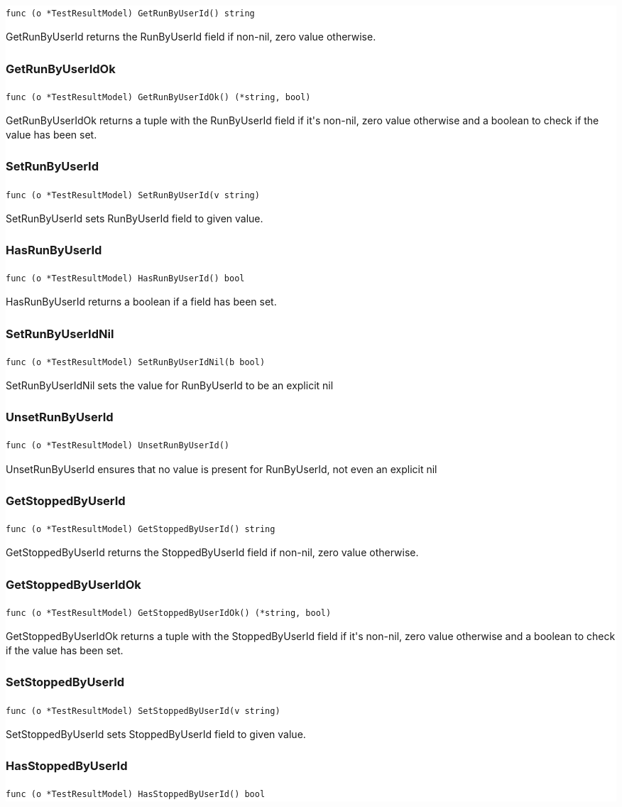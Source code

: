 `func (o *TestResultModel) GetRunByUserId() string`

GetRunByUserId returns the RunByUserId field if non-nil, zero value otherwise.

### GetRunByUserIdOk

`func (o *TestResultModel) GetRunByUserIdOk() (*string, bool)`

GetRunByUserIdOk returns a tuple with the RunByUserId field if it's non-nil, zero value otherwise
and a boolean to check if the value has been set.

### SetRunByUserId

`func (o *TestResultModel) SetRunByUserId(v string)`

SetRunByUserId sets RunByUserId field to given value.

### HasRunByUserId

`func (o *TestResultModel) HasRunByUserId() bool`

HasRunByUserId returns a boolean if a field has been set.

### SetRunByUserIdNil

`func (o *TestResultModel) SetRunByUserIdNil(b bool)`

 SetRunByUserIdNil sets the value for RunByUserId to be an explicit nil

### UnsetRunByUserId
`func (o *TestResultModel) UnsetRunByUserId()`

UnsetRunByUserId ensures that no value is present for RunByUserId, not even an explicit nil
### GetStoppedByUserId

`func (o *TestResultModel) GetStoppedByUserId() string`

GetStoppedByUserId returns the StoppedByUserId field if non-nil, zero value otherwise.

### GetStoppedByUserIdOk

`func (o *TestResultModel) GetStoppedByUserIdOk() (*string, bool)`

GetStoppedByUserIdOk returns a tuple with the StoppedByUserId field if it's non-nil, zero value otherwise
and a boolean to check if the value has been set.

### SetStoppedByUserId

`func (o *TestResultModel) SetStoppedByUserId(v string)`

SetStoppedByUserId sets StoppedByUserId field to given value.

### HasStoppedByUserId

`func (o *TestResultModel) HasStoppedByUserId() bool`

